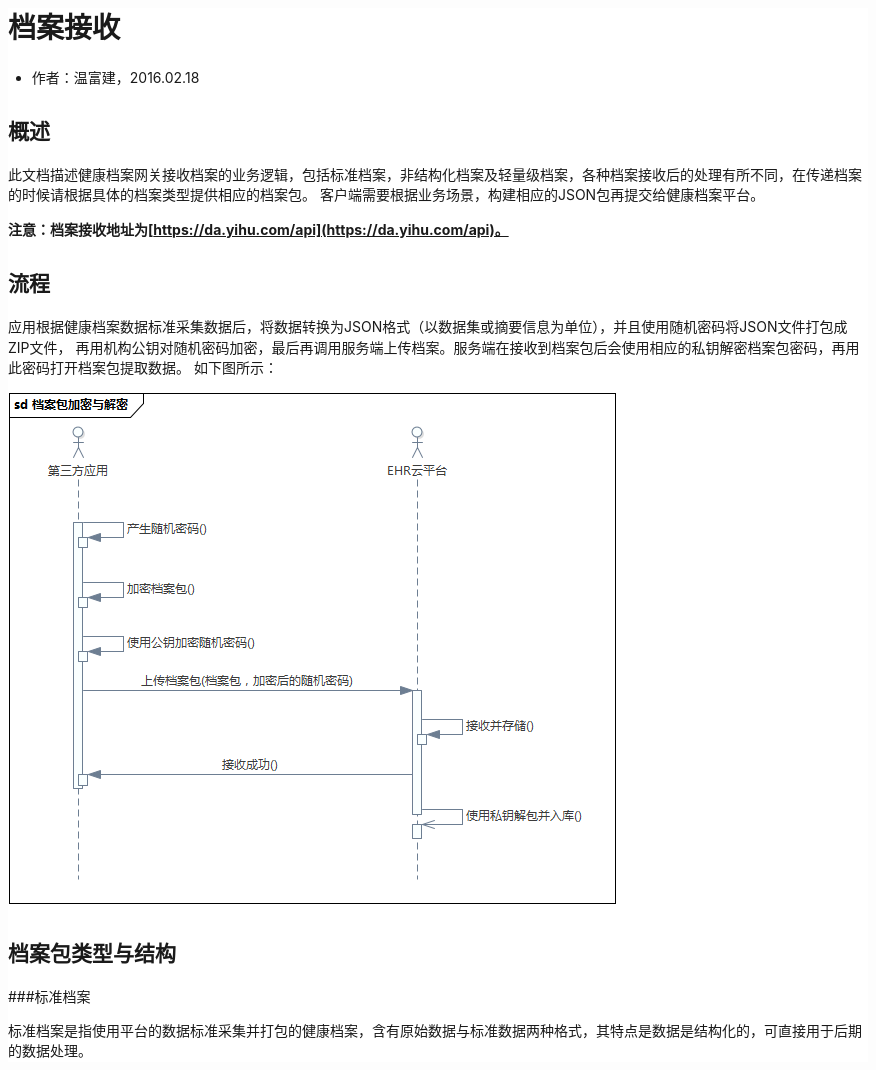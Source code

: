 档案接收
====================

- 作者：温富建，2016.02.18

概述
---------------------

此文档描述健康档案网关接收档案的业务逻辑，包括标准档案，非结构化档案及轻量级档案，各种档案接收后的处理有所不同，在传递档案的时候请根据具体的档案类型提供相应的档案包。
客户端需要根据业务场景，构建相应的JSON包再提交给健康档案平台。

**注意：档案接收地址为[https://da.yihu.com/api](https://da.yihu.com/api)。**

流程
---------------------

应用根据健康档案数据标准采集数据后，将数据转换为JSON格式（以数据集或摘要信息为单位），并且使用随机密码将JSON文件打包成ZIP文件，
再用机构公钥对随机密码加密，最后再调用服务端上传档案。服务端在接收到档案包后会使用相应的私钥解密档案包密码，再用此密码打开档案包提取数据。
如下图所示：

![档案包加密与解密流程](../../images/档案包加密与解密.png)

档案包类型与结构
---------------------

###标准档案

标准档案是指使用平台的数据标准采集并打包的健康档案，含有原始数据与标准数据两种格式，其特点是数据是结构化的，可直接用于后期的数据处理。
